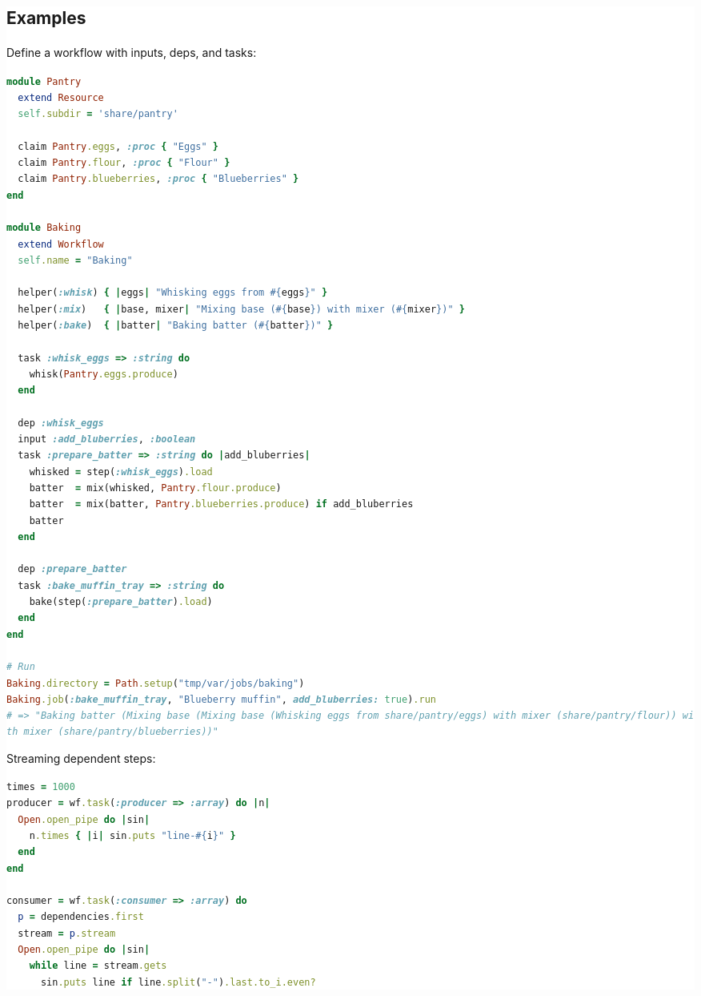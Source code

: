 
## Examples

Define a workflow with inputs, deps, and tasks:

```ruby
module Pantry
  extend Resource
  self.subdir = 'share/pantry'

  claim Pantry.eggs, :proc { "Eggs" }
  claim Pantry.flour, :proc { "Flour" }
  claim Pantry.blueberries, :proc { "Blueberries" }
end

module Baking
  extend Workflow
  self.name = "Baking"

  helper(:whisk) { |eggs| "Whisking eggs from #{eggs}" }
  helper(:mix)   { |base, mixer| "Mixing base (#{base}) with mixer (#{mixer})" }
  helper(:bake)  { |batter| "Baking batter (#{batter})" }

  task :whisk_eggs => :string do
    whisk(Pantry.eggs.produce)
  end

  dep :whisk_eggs
  input :add_bluberries, :boolean
  task :prepare_batter => :string do |add_bluberries|
    whisked = step(:whisk_eggs).load
    batter  = mix(whisked, Pantry.flour.produce)
    batter  = mix(batter, Pantry.blueberries.produce) if add_bluberries
    batter
  end

  dep :prepare_batter
  task :bake_muffin_tray => :string do 
    bake(step(:prepare_batter).load)
  end
end

# Run
Baking.directory = Path.setup("tmp/var/jobs/baking")
Baking.job(:bake_muffin_tray, "Blueberry muffin", add_bluberries: true).run
# => "Baking batter (Mixing base (Mixing base (Whisking eggs from share/pantry/eggs) with mixer (share/pantry/flour)) with mixer (share/pantry/blueberries))"
```

Streaming dependent steps:

```ruby
times = 1000
producer = wf.task(:producer => :array) do |n|
  Open.open_pipe do |sin|
    n.times { |i| sin.puts "line-#{i}" }
  end
end

consumer = wf.task(:consumer => :array) do
  p = dependencies.first
  stream = p.stream
  Open.open_pipe do |sin|
    while line = stream.gets
      sin.puts line if line.split("-").last.to_i.even?
```
